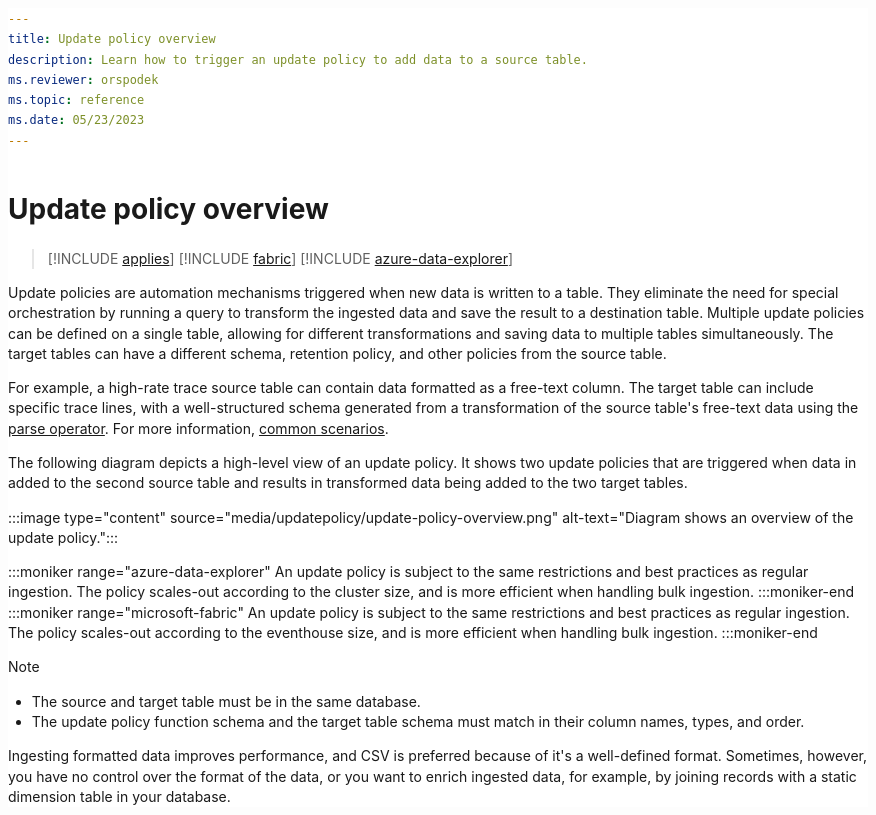 ```yaml
---
title: Update policy overview
description: Learn how to trigger an update policy to add data to a source table.
ms.reviewer: orspodek
ms.topic: reference
ms.date: 05/23/2023
---
```

# Update policy overview

> [!INCLUDE [applies](../includes/applies-to-version/applies.md)] [!INCLUDE [fabric](../includes/applies-to-version/fabric.md)] [!INCLUDE [azure-data-explorer](../includes/applies-to-version/azure-data-explorer.md)]

Update policies are automation mechanisms triggered when new data is written to a table. They eliminate the need for special orchestration by running a query to transform the ingested data and save the result to a destination table. Multiple update policies can be defined on a single table, allowing for different transformations and saving data to multiple tables simultaneously. The target tables can have a different schema, retention policy, and other policies from the source table.

For example, a high-rate trace source table can contain data formatted as a free-text column. The target table can include specific trace lines, with a well-structured schema generated from a transformation of the source table's free-text data using the [parse operator](../query/parse-operator.md). For more information, [common scenarios](update-policy-common-scenarios.md).

The following diagram depicts a high-level view of an update policy. It shows two update policies that are triggered when data in added to the second source table and results in transformed data being added to the two target tables.

:::image type="content" source="media/updatepolicy/update-policy-overview.png" alt-text="Diagram shows an overview of the update policy.":::

:::moniker range="azure-data-explorer"
An update policy is subject to the same restrictions and best practices as regular ingestion. The policy scales-out according to the cluster size, and is more efficient when handling bulk ingestion.
:::moniker-end
:::moniker range="microsoft-fabric"
An update policy is subject to the same restrictions and best practices as regular ingestion. The policy scales-out according to the eventhouse size, and is more efficient when handling bulk ingestion.
:::moniker-end

> [!NOTE]
>
> * The source and target table must be in the same database.
> * The update policy function schema and the target table schema must match in their column names, types, and order.

Ingesting formatted data improves performance, and CSV is preferred because of it's a well-defined format. Sometimes, however, you have no control over the format of the data, or you want to enrich ingested data, for example, by joining records with a static dimension table in your database.
